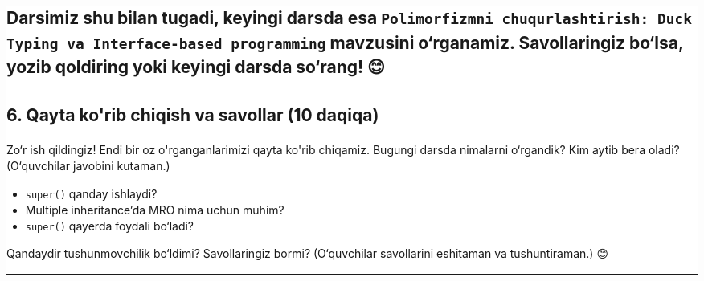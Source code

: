 Darsimiz shu bilan tugadi, keyingi darsda esa `Polimorfizmni chuqurlashtirish: Duck Typing va Interface-based programming` mavzusini o‘rganamiz. Savollaringiz bo‘lsa, yozib qoldiring yoki keyingi darsda so‘rang! 😊
---

## 6. Qayta ko'rib chiqish va savollar (10 daqiqa)

Zo‘r ish qildingiz! Endi bir oz o'rganganlarimizi qayta ko'rib chiqamiz. Bugungi darsda nimalarni o‘rgandik? Kim aytib bera oladi? (O‘quvchilar javobini kutaman.)

- `super()` qanday ishlaydi?  
- Multiple inheritance’da MRO nima uchun muhim?  
- `super()` qayerda foydali bo‘ladi?  

Qandaydir tushunmovchilik bo‘ldimi? Savollaringiz bormi? (O‘quvchilar savollarini eshitaman va tushuntiraman.) 😊

---
